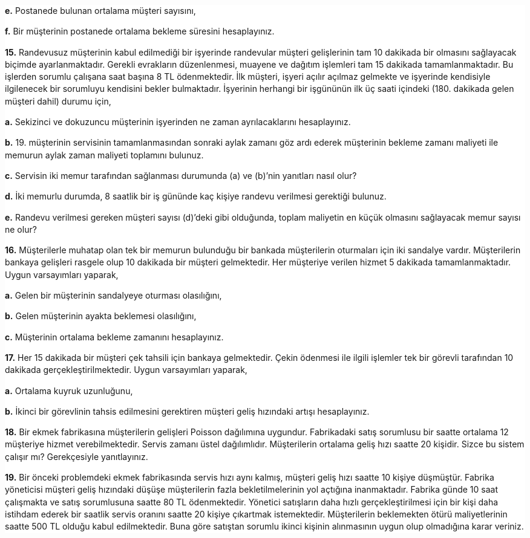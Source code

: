 **e.** Postanede bulunan ortalama müşteri sayısını,

**f.** Bir müşterinin postanede ortalama bekleme süresini hesaplayınız.

**15.** Randevusuz müşterinin kabul edilmediği bir işyerinde randevular müşteri
gelişlerinin tam 10 dakikada bir olmasını sağlayacak biçimde ayarlanmaktadır.
Gerekli evrakların düzenlenmesi, muayene ve dağıtım işlemleri tam 15 dakikada
tamamlanmaktadır. Bu işlerden sorumlu çalışana saat başına 8 TL ödenmektedir.
İlk müşteri, işyeri açılır açılmaz gelmekte ve işyerinde kendisiyle ilgilenecek
bir sorumluyu kendisini bekler bulmaktadır. İşyerinin herhangi bir işgününün ilk
üç saati içindeki (180. dakikada gelen müşteri dahil) durumu için,

**a.** Sekizinci ve dokuzuncu müşterinin işyerinden ne zaman ayrılacaklarını
hesaplayınız.

**b.** 19. müşterinin servisinin tamamlanmasından sonraki aylak zamanı göz ardı
ederek müşterinin bekleme zamanı maliyeti ile memurun aylak zaman maliyeti
toplamını bulunuz.

**c.** Servisin iki memur tarafından sağlanması durumunda (a) ve (b)’nin
yanıtları nasıl olur?

**d.** İki memurlu durumda, 8 saatlik bir iş gününde kaç kişiye randevu
verilmesi gerektiği bulunuz.

**e.** Randevu verilmesi gereken müşteri sayısı (d)’deki gibi olduğunda, toplam
maliyetin en küçük olmasını sağlayacak memur sayısı ne olur?

**16.** Müşterilerle muhatap olan tek bir memurun bulunduğu bir bankada
müşterilerin oturmaları için iki sandalye vardır. Müşterilerin bankaya gelişleri
rasgele olup 10 dakikada bir müşteri gelmektedir. Her müşteriye verilen hizmet 5
dakikada tamamlanmaktadır. Uygun varsayımları yaparak,

**a.** Gelen bir müşterinin sandalyeye oturması olasılığını,

**b.** Gelen müşterinin ayakta beklemesi olasılığını,

**c.** Müşterinin ortalama bekleme zamanını hesaplayınız.

**17.** Her 15 dakikada bir müşteri çek tahsili için bankaya gelmektedir. Çekin
ödenmesi ile ilgili işlemler tek bir görevli tarafından 10 dakikada
gerçekleştirilmektedir. Uygun varsayımları yaparak,

**a.** Ortalama kuyruk uzunluğunu,

**b.** İkinci bir görevlinin tahsis edilmesini gerektiren müşteri geliş
hızındaki artışı hesaplayınız.

**18.** Bir ekmek fabrikasına müşterilerin gelişleri Poisson dağılımına
uygundur. Fabrikadaki satış sorumlusu bir saatte ortalama 12 müşteriye hizmet
verebilmektedir. Servis zamanı üstel dağılımlıdır. Müşterilerin ortalama geliş
hızı saatte 20 kişidir. Sizce bu sistem çalışır mı? Gerekçesiyle yanıtlayınız.

**19.** Bir önceki problemdeki ekmek fabrikasında servis hızı aynı kalmış,
müşteri geliş hızı saatte 10 kişiye düşmüştür. Fabrika yöneticisi müşteri geliş
hızındaki düşüşe müşterilerin fazla bekletilmelerinin yol açtığına inanmaktadır.
Fabrika günde 10 saat çalışmakta ve satış sorumlusuna saatte 80 TL ödenmektedir.
Yönetici satışların daha hızlı gerçekleştirilmesi için bir kişi daha istihdam
ederek bir saatlik servis oranını saatte 20 kişiye çıkartmak istemektedir.
Müşterilerin beklemekten ötürü maliyetlerinin saatte 500 TL olduğu kabul
edilmektedir. Buna göre satıştan sorumlu ikinci kişinin alınmasının uygun olup
olmadığına karar veriniz.
